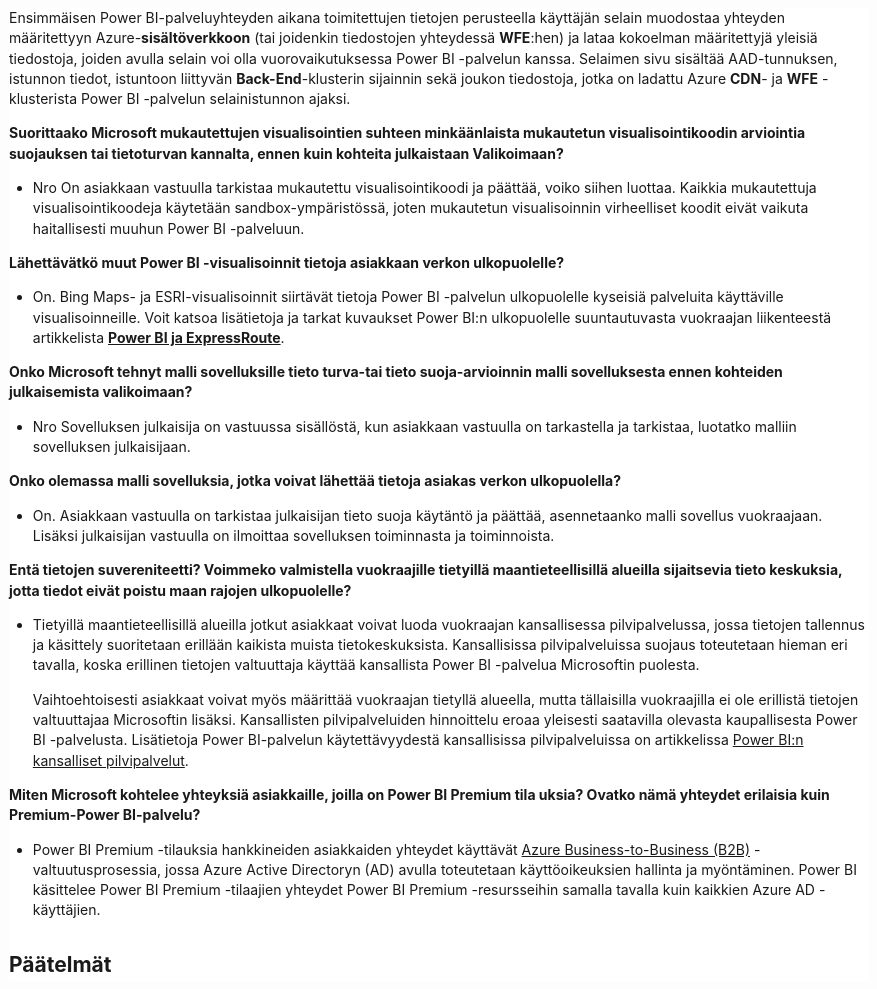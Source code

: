   Ensimmäisen Power BI-palveluyhteyden aikana toimitettujen tietojen perusteella käyttäjän selain muodostaa yhteyden määritettyyn Azure-**sisältöverkkoon** (tai joidenkin tiedostojen yhteydessä **WFE**:hen) ja lataa kokoelman määritettyjä yleisiä tiedostoja, joiden avulla selain voi olla vuorovaikutuksessa Power BI -palvelun kanssa. Selaimen sivu sisältää AAD-tunnuksen, istunnon tiedot, istuntoon liittyvän **Back-End**-klusterin sijainnin sekä joukon tiedostoja, jotka on ladattu Azure **CDN**- ja **WFE** - klusterista Power BI -palvelun selainistunnon ajaksi.

**Suorittaako Microsoft mukautettujen visualisointien suhteen minkäänlaista mukautetun visualisointikoodin arviointia suojauksen tai tietoturvan kannalta, ennen kuin kohteita julkaistaan Valikoimaan?**

* Nro On asiakkaan vastuulla tarkistaa mukautettu visualisointikoodi ja päättää, voiko siihen luottaa. Kaikkia mukautettuja visualisointikoodeja käytetään sandbox-ympäristössä, joten mukautetun visualisoinnin virheelliset koodit eivät vaikuta haitallisesti muuhun Power BI -palveluun.

**Lähettävätkö muut Power BI -visualisoinnit tietoja asiakkaan verkon ulkopuolelle?**

* On. Bing Maps- ja ESRI-visualisoinnit siirtävät tietoja Power BI -palvelun ulkopuolelle kyseisiä palveluita käyttäville visualisoinneille. Voit katsoa lisätietoja ja tarkat kuvaukset Power BI:n ulkopuolelle suuntautuvasta vuokraajan liikenteestä artikkelista [ **Power BI ja ExpressRoute**](service-admin-power-bi-expressroute.md).

**Onko Microsoft tehnyt malli sovelluksille tieto turva-tai tieto suoja-arvioinnin malli sovelluksesta ennen kohteiden julkaisemista valikoimaan?**
* Nro Sovelluksen julkaisija on vastuussa sisällöstä, kun asiakkaan vastuulla on tarkastella ja tarkistaa, luotatko malliin sovelluksen julkaisijaan. 

**Onko olemassa malli sovelluksia, jotka voivat lähettää tietoja asiakas verkon ulkopuolella?**
* On. Asiakkaan vastuulla on tarkistaa julkaisijan tieto suoja käytäntö ja päättää, asennetaanko malli sovellus vuokraajaan. Lisäksi julkaisijan vastuulla on ilmoittaa sovelluksen toiminnasta ja toiminnoista.

**Entä tietojen suvereniteetti? Voimmeko valmistella vuokraajille tietyillä maantieteellisillä alueilla sijaitsevia tieto keskuksia, jotta tiedot eivät poistu maan rajojen ulkopuolelle?**

* Tietyillä maantieteellisillä alueilla jotkut asiakkaat voivat luoda vuokraajan kansallisessa pilvipalvelussa, jossa tietojen tallennus ja käsittely suoritetaan erillään kaikista muista tietokeskuksista. Kansallisissa pilvipalveluissa suojaus toteutetaan hieman eri tavalla, koska erillinen tietojen valtuuttaja käyttää kansallista Power BI -palvelua Microsoftin puolesta.

  Vaihtoehtoisesti asiakkaat voivat myös määrittää vuokraajan tietyllä alueella, mutta tällaisilla vuokraajilla ei ole erillistä tietojen valtuuttajaa Microsoftin lisäksi. Kansallisten pilvipalveluiden hinnoittelu eroaa yleisesti saatavilla olevasta kaupallisesta Power BI -palvelusta. Lisätietoja Power BI-palvelun käytettävyydestä kansallisissa pilvipalveluissa on artikkelissa [Power BI:n kansalliset pilvipalvelut](https://powerbi.microsoft.com/clouds/).

**Miten Microsoft kohtelee yhteyksiä asiakkaille, joilla on Power BI Premium tila uksia? Ovatko nämä yhteydet erilaisia kuin Premium-Power BI-palvelu?**

* Power BI Premium -tilauksia hankkineiden asiakkaiden yhteydet käyttävät [Azure Business-to-Business (B2B)](https://docs.microsoft.com/azure/active-directory/active-directory-b2b-what-is-azure-ad-b2b) -valtuutusprosessia, jossa Azure Active Directoryn (AD) avulla toteutetaan käyttöoikeuksien hallinta ja myöntäminen. Power BI käsittelee Power BI Premium -tilaajien yhteydet Power BI Premium -resursseihin samalla tavalla kuin kaikkien Azure AD -käyttäjien.

## <a name="conclusion"></a>Päätelmät
